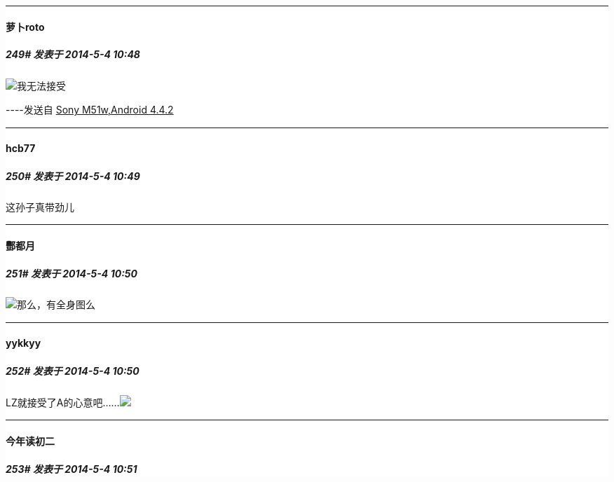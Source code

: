 -----

####  萝卜roto  
##### 249#       发表于 2014-5-4 10:48



<img src="https://static.saraba1st.com/image/smiley/face/149.gif" referrerpolicy="no-referrer">我无法接受


----发送自 [Sony M51w,Android 4.4.2](http://stage1.5j4m.com/?null)







-----

####  hcb77  
##### 250#       发表于 2014-5-4 10:49




这孙子真带劲儿







-----

####  酆都月  
##### 251#       发表于 2014-5-4 10:50



<img src="https://static.saraba1st.com/image/smiley/face/149.gif" referrerpolicy="no-referrer">那么，有全身图么







-----

####  yykkyy  
##### 252#       发表于 2014-5-4 10:50




LZ就接受了A的心意吧……<img src="https://static.saraba1st.com/image/smiley/face/149.gif" referrerpolicy="no-referrer">







-----

####  今年读初二  
##### 253#       发表于 2014-5-4 10:51
